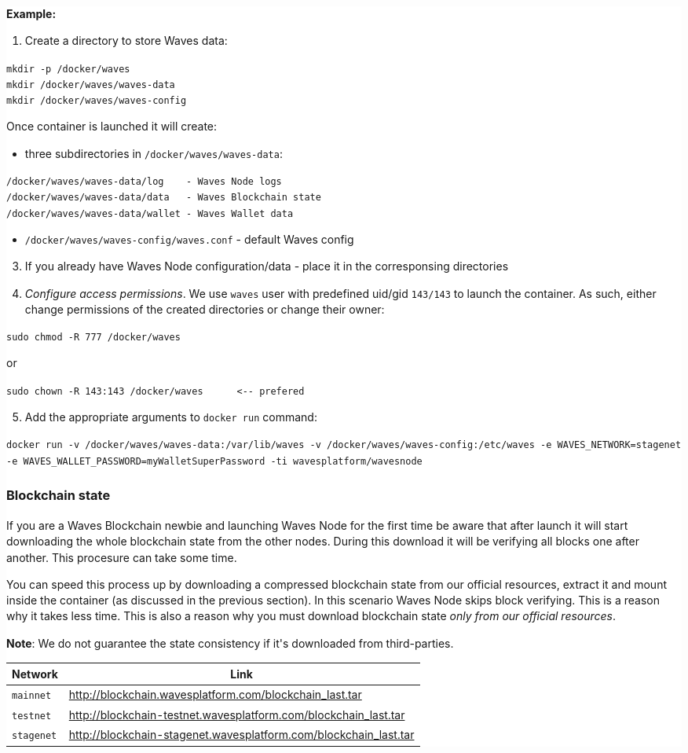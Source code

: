 **Example:**

1. Create a directory to store Waves data:

```
mkdir -p /docker/waves
mkdir /docker/waves/waves-data
mkdir /docker/waves/waves-config
```

Once container is launched it will create:

- three subdirectories in `/docker/waves/waves-data`:
```
/docker/waves/waves-data/log    - Waves Node logs
/docker/waves/waves-data/data   - Waves Blockchain state
/docker/waves/waves-data/wallet - Waves Wallet data
```
- `/docker/waves/waves-config/waves.conf` - default Waves config


3. If you already have Waves Node configuration/data - place it in the corresponsing directories


4. *Configure access permissions*. We use `waves` user with predefined uid/gid `143/143` to launch the container. As such, either change permissions of the created directories or change their owner:

```
sudo chmod -R 777 /docker/waves
```
or
```
sudo chown -R 143:143 /docker/waves      <-- prefered
```

5. Add the appropriate arguments to ```docker run``` command: 
```
docker run -v /docker/waves/waves-data:/var/lib/waves -v /docker/waves/waves-config:/etc/waves -e WAVES_NETWORK=stagenet -e WAVES_WALLET_PASSWORD=myWalletSuperPassword -ti wavesplatform/wavesnode
```

### Blockchain state

If you are a Waves Blockchain newbie and launching Waves Node for the first time be aware that after launch it will start downloading the whole blockchain state from the other nodes. During this download it will be verifying all blocks one after another. This procesure can take some time.

You can speed this process up by downloading a compressed blockchain state from our official resources, extract it and mount inside the container (as discussed in the previous section). In this scenario Waves Node skips block verifying. This is a reason why it takes less time. This is also a reason why you must download blockchain state *only from our official resources*.

**Note**: We do not guarantee the state consistency if it's downloaded from third-parties.

|Network     |Link          |
|------------|--------------|
|`mainnet`   | http://blockchain.wavesplatform.com/blockchain_last.tar |
|`testnet`   | http://blockchain-testnet.wavesplatform.com/blockchain_last.tar  |
|`stagenet`  | http://blockchain-stagenet.wavesplatform.com/blockchain_last.tar |
